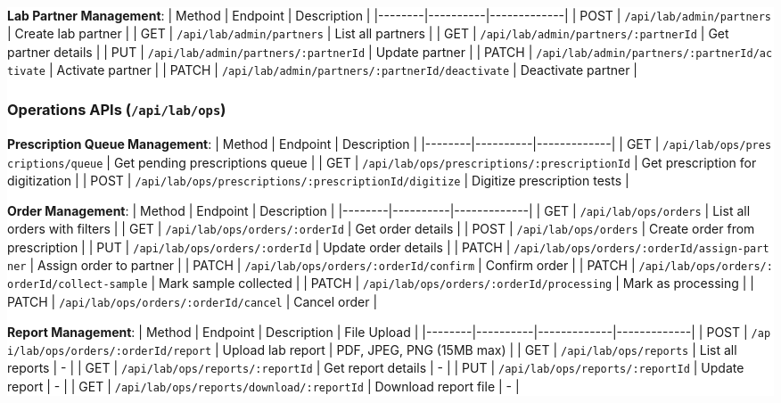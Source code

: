 **Lab Partner Management**:
| Method | Endpoint | Description |
|--------|----------|-------------|
| POST | `/api/lab/admin/partners` | Create lab partner |
| GET | `/api/lab/admin/partners` | List all partners |
| GET | `/api/lab/admin/partners/:partnerId` | Get partner details |
| PUT | `/api/lab/admin/partners/:partnerId` | Update partner |
| PATCH | `/api/lab/admin/partners/:partnerId/activate` | Activate partner |
| PATCH | `/api/lab/admin/partners/:partnerId/deactivate` | Deactivate partner |

### Operations APIs (`/api/lab/ops`)

**Prescription Queue Management**:
| Method | Endpoint | Description |
|--------|----------|-------------|
| GET | `/api/lab/ops/prescriptions/queue` | Get pending prescriptions queue |
| GET | `/api/lab/ops/prescriptions/:prescriptionId` | Get prescription for digitization |
| POST | `/api/lab/ops/prescriptions/:prescriptionId/digitize` | Digitize prescription tests |

**Order Management**:
| Method | Endpoint | Description |
|--------|----------|-------------|
| GET | `/api/lab/ops/orders` | List all orders with filters |
| GET | `/api/lab/ops/orders/:orderId` | Get order details |
| POST | `/api/lab/ops/orders` | Create order from prescription |
| PUT | `/api/lab/ops/orders/:orderId` | Update order details |
| PATCH | `/api/lab/ops/orders/:orderId/assign-partner` | Assign order to partner |
| PATCH | `/api/lab/ops/orders/:orderId/confirm` | Confirm order |
| PATCH | `/api/lab/ops/orders/:orderId/collect-sample` | Mark sample collected |
| PATCH | `/api/lab/ops/orders/:orderId/processing` | Mark as processing |
| PATCH | `/api/lab/ops/orders/:orderId/cancel` | Cancel order |

**Report Management**:
| Method | Endpoint | Description | File Upload |
|--------|----------|-------------|-------------|
| POST | `/api/lab/ops/orders/:orderId/report` | Upload lab report | PDF, JPEG, PNG (15MB max) |
| GET | `/api/lab/ops/reports` | List all reports | - |
| GET | `/api/lab/ops/reports/:reportId` | Get report details | - |
| PUT | `/api/lab/ops/reports/:reportId` | Update report | - |
| GET | `/api/lab/ops/reports/download/:reportId` | Download report file | - |
